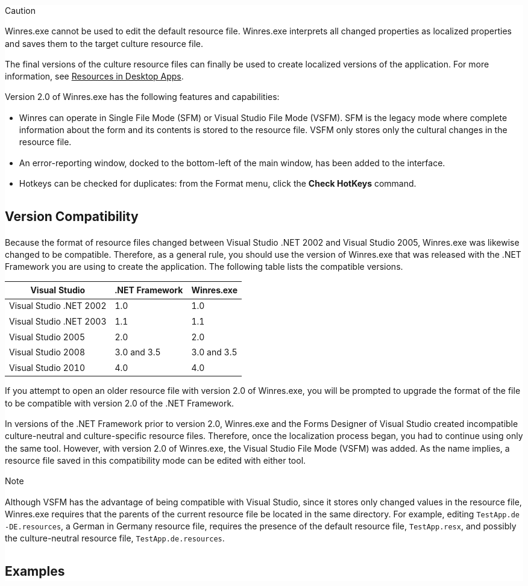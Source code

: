 > [!CAUTION]
>  Winres.exe cannot be used to edit the default resource file. Winres.exe interprets all changed properties as localized properties and saves them to the target culture resource file.  

 The final versions of the culture resource files can finally be used to create localized versions of the application. For more information, see [Resources in Desktop Apps](../../../docs/framework/resources/index.md).  

 Version 2.0 of Winres.exe has the following features and capabilities:  

- Winres can operate in Single File Mode (SFM) or Visual Studio File Mode (VSFM). SFM is the legacy mode where complete information about the form and its contents is stored to the resource file. VSFM only stores only the cultural changes in the resource file.  

- An error-reporting window, docked to the bottom-left of the main window, has been added to the interface.  

- Hotkeys can be checked for duplicates: from the Format menu, click the **Check HotKeys** command.  

## Version Compatibility  
 Because the format of resource files changed between Visual Studio .NET 2002 and Visual Studio 2005, Winres.exe was likewise changed to be compatible. Therefore, as a general rule, you should use the version of Winres.exe that was released with the .NET Framework you are using to create the application. The following table lists the compatible versions.  


|Visual Studio|.NET Framework|Winres.exe|  
|-------------------|--------------------|----------------|  
|Visual Studio .NET 2002|1.0|1.0|  
|Visual Studio .NET 2003|1.1|1.1|  
|Visual Studio 2005|2.0|2.0|  
|Visual Studio 2008|3.0 and 3.5|3.0 and 3.5|  
|Visual Studio 2010|4.0|4.0|  

 If you attempt to open an older resource file with version 2.0 of Winres.exe, you will be prompted to upgrade the format of the file to be compatible with version 2.0 of the .NET Framework.  

 In versions of the .NET Framework prior to version 2.0, Winres.exe and the Forms Designer of Visual Studio created incompatible culture-neutral and culture-specific resource files. Therefore, once the localization process began, you had to continue using only the same tool. However, with version 2.0 of Winres.exe, the Visual Studio File Mode (VSFM) was added. As the name implies, a resource file saved in this compatibility mode can be edited with either tool.  

> [!NOTE]
>  Although VSFM has the advantage of being compatible with Visual Studio, since it stores only changed values in the resource file, Winres.exe requires that the parents of the current resource file be located in the same directory. For example, editing `TestApp.de-DE.resources`, a German in Germany resource file, requires the presence of the default resource file, `TestApp.resx`, and possibly the culture-neutral resource file, `TestApp.de.resources`.  

## Examples  
